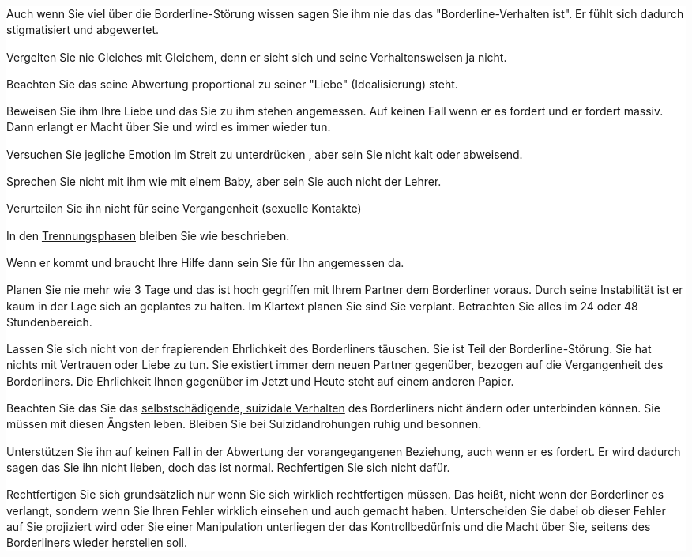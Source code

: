 Auch wenn Sie viel über
      die Borderline-Störung wissen sagen Sie ihm nie das das "Borderline-Verhalten ist". Er fühlt sich
dadurch stigmatisiert und abgewertet.

Vergelten Sie nie Gleiches mit
      Gleichem, denn er sieht sich und seine Verhaltensweisen ja nicht.

Beachten
Sie das seine Abwertung proportional zu seiner "Liebe" (Idealisierung)
      steht.

Beweisen Sie ihm Ihre Liebe und das Sie zu ihm
stehen angemessen. Auf keinen Fall wenn er es fordert und er fordert massiv.
Dann erlangt er Macht über Sie und wird es immer wieder tun.

Versuchen Sie jegliche Emotion im Streit zu
      unterdrücken , aber sein Sie nicht kalt oder abweisend.

Sprechen Sie nicht mit ihm wie mit einem Baby,
aber sein Sie auch nicht der Lehrer.

Verurteilen
Sie ihn nicht für seine Vergangenheit (sexuelle Kontakte)

In den [Trennungsphasen](https://blz.borderliner.ch/trennung/ratschlaege_trennung.htm) bleiben Sie wie beschrieben.

Wenn er kommt und braucht Ihre Hilfe dann      sein
Sie für Ihn angemessen da.

Planen
Sie nie mehr wie 3 Tage und das ist hoch gegriffen mit Ihrem Partner dem
Borderliner voraus. Durch seine Instabilität ist er kaum in der Lage sich an
geplantes zu halten. Im Klartext planen Sie sind Sie verplant. Betrachten Sie
alles im 24 oder 48  Stundenbereich.

Lassen
Sie sich nicht von der frapierenden Ehrlichkeit des Borderliners täuschen. Sie
      ist Teil der Borderline-Störung. Sie
hat nichts mit Vertrauen oder Liebe zu tun. Sie existiert immer dem neuen
Partner gegenüber, bezogen auf die Vergangenheit des Borderliners. Die
Ehrlichkeit Ihnen gegenüber im Jetzt und Heute steht auf einem anderen
Papier.

Beachten
Sie das Sie das [selbstschädigende,
suizidale Verhalten](https://blz.borderliner.ch/ssv/ssvv.htm) des Borderliners nicht ändern oder unterbinden können.
Sie müssen mit diesen Ängsten leben. Bleiben Sie bei Suizidandrohungen ruhig und besonnen.

Unterstützen Sie ihn auf keinen Fall in der
Abwertung der vorangegangenen Beziehung, auch wenn er es fordert. Er wird
dadurch sagen das Sie ihn nicht lieben, doch das ist normal. Rechfertigen Sie sich nicht
dafür.

Rechtfertigen Sie sich grundsätzlich nur wenn Sie sich wirklich rechtfertigen müssen. Das heißt, nicht wenn der Borderliner
es verlangt, sondern wenn Sie Ihren Fehler wirklich einsehen und auch gemacht
haben. Unterscheiden Sie dabei ob dieser Fehler auf Sie projiziert wird oder Sie
einer Manipulation unterliegen der das Kontrollbedürfnis und die Macht über
Sie, seitens des Borderliners wieder herstellen soll.

